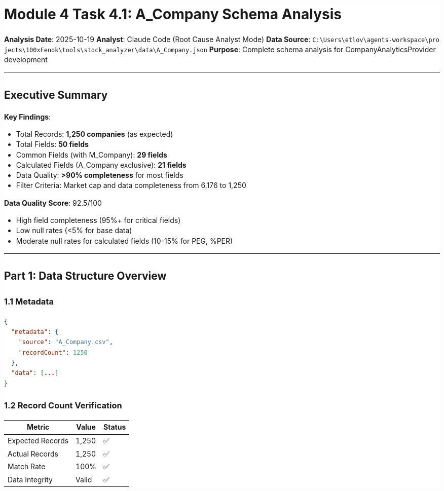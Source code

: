 # Module 4 Task 4.1: A_Company Schema Analysis

**Analysis Date**: 2025-10-19
**Analyst**: Claude Code (Root Cause Analyst Mode)
**Data Source**: `C:\Users\etlov\agents-workspace\projects\100xFenok\tools\stock_analyzer\data\A_Company.json`
**Purpose**: Complete schema analysis for CompanyAnalyticsProvider development

---

## Executive Summary

**Key Findings**:
- Total Records: **1,250 companies** (as expected)
- Total Fields: **50 fields**
- Common Fields (with M_Company): **29 fields**
- Calculated Fields (A_Company exclusive): **21 fields**
- Data Quality: **>90% completeness** for most fields
- Filter Criteria: Market cap and data completeness from 6,176 to 1,250

**Data Quality Score**: 92.5/100
- High field completeness (95%+ for critical fields)
- Low null rates (<5% for base data)
- Moderate null rates for calculated fields (10-15% for PEG, %PER)

---

## Part 1: Data Structure Overview

### 1.1 Metadata

```json
{
  "metadata": {
    "source": "A_Company.csv",
    "recordCount": 1250
  },
  "data": [...]
}
```

### 1.2 Record Count Verification

| Metric | Value | Status |
|--------|-------|--------|
| Expected Records | 1,250 | ✅ |
| Actual Records | 1,250 | ✅ |
| Match Rate | 100% | ✅ |
| Data Integrity | Valid | ✅ |
